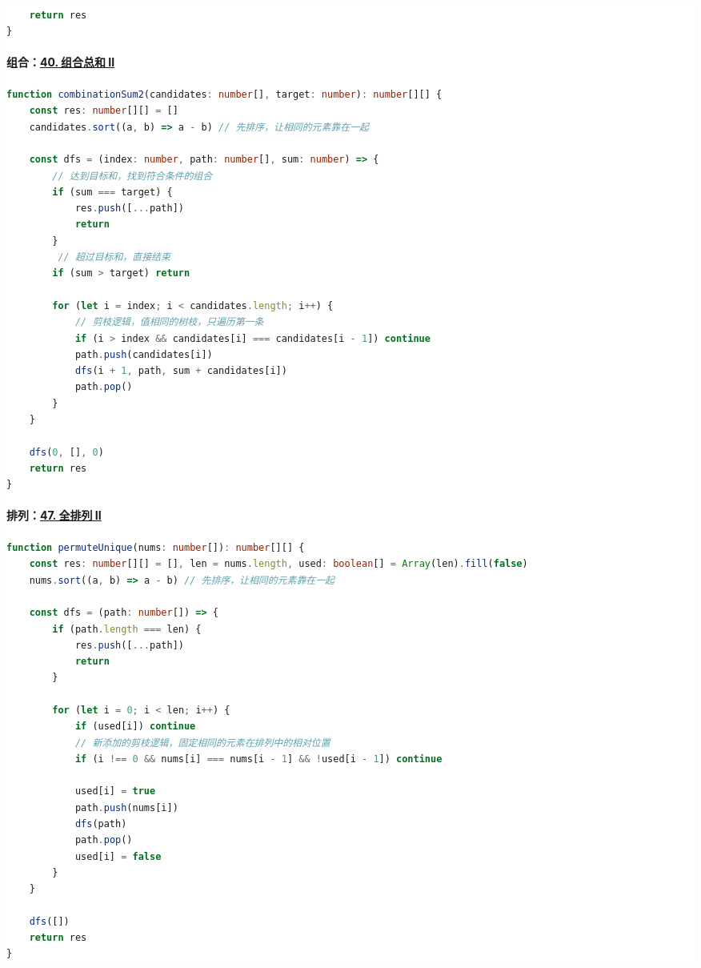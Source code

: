 ```typescript
    return res
}
```

#### 组合：[40. 组合总和 II](https://leetcode-cn.com/problems/combination-sum-ii/)

```typescript
function combinationSum2(candidates: number[], target: number): number[][] {
    const res: number[][] = []
    candidates.sort((a, b) => a - b) // 先排序，让相同的元素靠在一起

    const dfs = (index: number, path: number[], sum: number) => {
        // 达到目标和，找到符合条件的组合
        if (sum === target) {
            res.push([...path])
            return
        }
         // 超过目标和，直接结束
        if (sum > target) return

        for (let i = index; i < candidates.length; i++) {
            // 剪枝逻辑，值相同的树枝，只遍历第一条
            if (i > index && candidates[i] === candidates[i - 1]) continue
            path.push(candidates[i])
            dfs(i + 1, path, sum + candidates[i])
            path.pop()
        }
    }

    dfs(0, [], 0)
    return res
}
```

#### 排列：[47. 全排列 II](https://leetcode-cn.com/problems/permutations-ii/)

```typescript
function permuteUnique(nums: number[]): number[][] {
    const res: number[][] = [], len = nums.length, used: boolean[] = Array(len).fill(false)
    nums.sort((a, b) => a - b) // 先排序，让相同的元素靠在一起

    const dfs = (path: number[]) => {
        if (path.length === len) {
            res.push([...path])
            return
        }

        for (let i = 0; i < len; i++) {
            if (used[i]) continue
            // 新添加的剪枝逻辑，固定相同的元素在排列中的相对位置
            if (i !== 0 && nums[i] === nums[i - 1] && !used[i - 1]) continue

            used[i] = true
            path.push(nums[i])
            dfs(path)
            path.pop()
            used[i] = false
        }
    }

    dfs([])
    return res
}
```